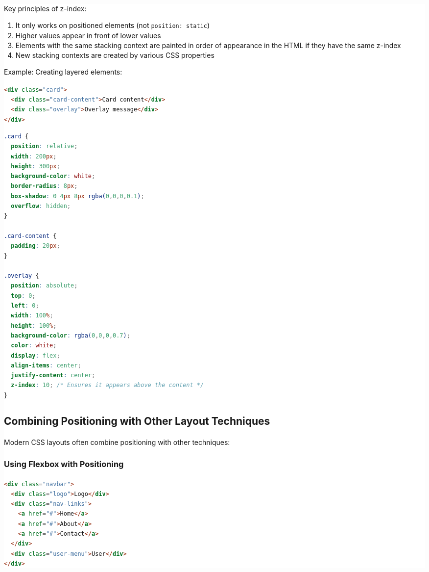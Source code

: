 Key principles of z-index:

1. It only works on positioned elements (not `position: static`)
2. Higher values appear in front of lower values
3. Elements with the same stacking context are painted in order of appearance in the HTML if they have the same z-index
4. New stacking contexts are created by various CSS properties

Example: Creating layered elements:

```html
<div class="card">
  <div class="card-content">Card content</div>
  <div class="overlay">Overlay message</div>
</div>
```

```css
.card {
  position: relative;
  width: 200px;
  height: 300px;
  background-color: white;
  border-radius: 8px;
  box-shadow: 0 4px 8px rgba(0,0,0,0.1);
  overflow: hidden;
}

.card-content {
  padding: 20px;
}

.overlay {
  position: absolute;
  top: 0;
  left: 0;
  width: 100%;
  height: 100%;
  background-color: rgba(0,0,0,0.7);
  color: white;
  display: flex;
  align-items: center;
  justify-content: center;
  z-index: 10; /* Ensures it appears above the content */
}
```

## Combining Positioning with Other Layout Techniques

Modern CSS layouts often combine positioning with other techniques:

### Using Flexbox with Positioning

```html
<div class="navbar">
  <div class="logo">Logo</div>
  <div class="nav-links">
    <a href="#">Home</a>
    <a href="#">About</a>
    <a href="#">Contact</a>
  </div>
  <div class="user-menu">User</div>
</div>
```
